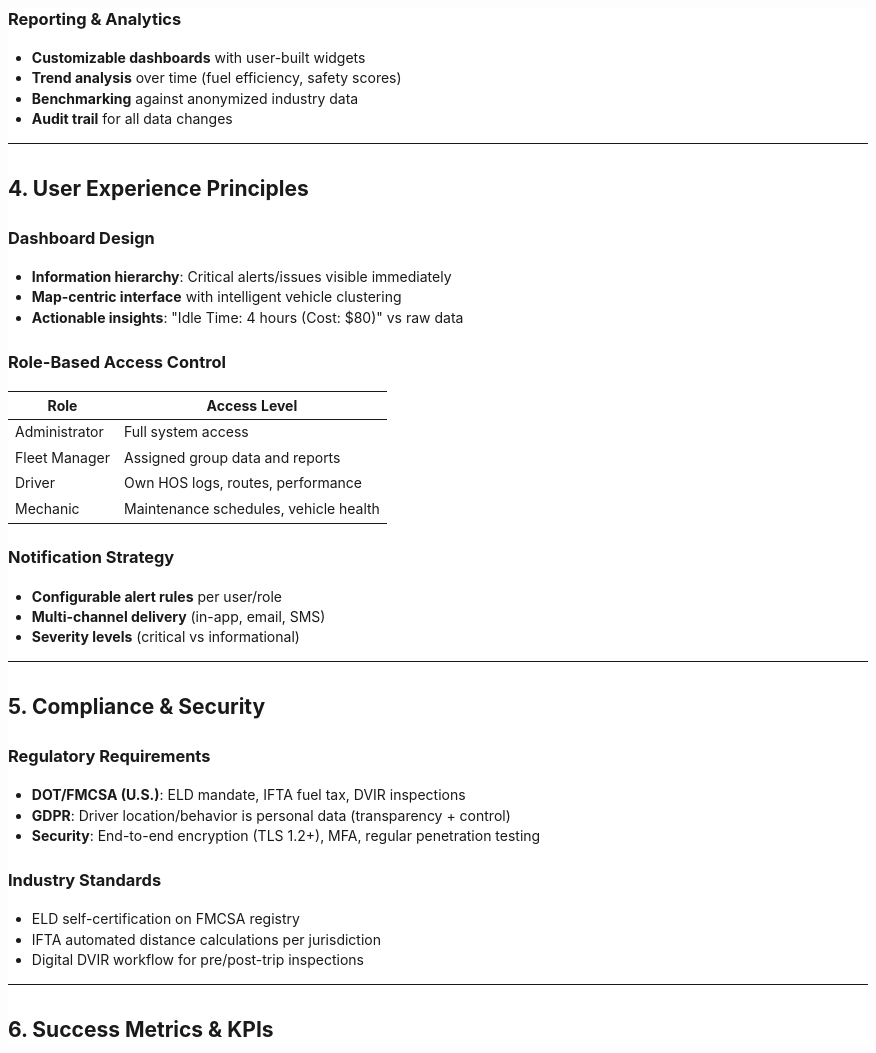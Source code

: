 ### Reporting & Analytics
- **Customizable dashboards** with user-built widgets
- **Trend analysis** over time (fuel efficiency, safety scores)
- **Benchmarking** against anonymized industry data
- **Audit trail** for all data changes

---

## 4. User Experience Principles

### Dashboard Design
- **Information hierarchy**: Critical alerts/issues visible immediately
- **Map-centric interface** with intelligent vehicle clustering
- **Actionable insights**: "Idle Time: 4 hours (Cost: $80)" vs raw data

### Role-Based Access Control
| Role | Access Level |
|------|--------------|
| Administrator | Full system access |
| Fleet Manager | Assigned group data and reports |
| Driver | Own HOS logs, routes, performance |
| Mechanic | Maintenance schedules, vehicle health |

### Notification Strategy
- **Configurable alert rules** per user/role
- **Multi-channel delivery** (in-app, email, SMS)
- **Severity levels** (critical vs informational)

---

## 5. Compliance & Security

### Regulatory Requirements
- **DOT/FMCSA (U.S.)**: ELD mandate, IFTA fuel tax, DVIR inspections
- **GDPR**: Driver location/behavior is personal data (transparency + control)
- **Security**: End-to-end encryption (TLS 1.2+), MFA, regular penetration testing

### Industry Standards
- ELD self-certification on FMCSA registry
- IFTA automated distance calculations per jurisdiction
- Digital DVIR workflow for pre/post-trip inspections

---

## 6. Success Metrics & KPIs
